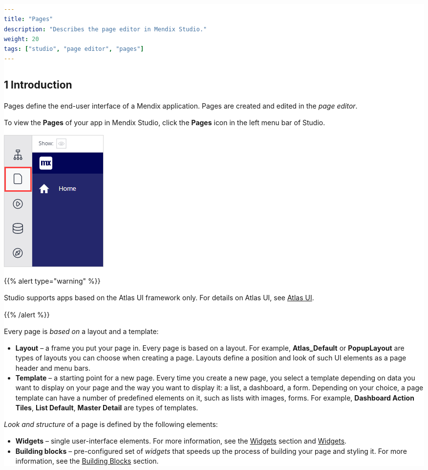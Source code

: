 ```yaml
---
title: "Pages"
description: "Describes the page editor in Mendix Studio."
weight: 20
tags: ["studio", "page editor", "pages"]
---
```


## 1 Introduction 

Pages define the end-user interface of a Mendix application. Pages are created and edited in the *page editor*.

To view the **Pages** of your app in Mendix Studio, click the **Pages** icon in the left menu bar of Studio.

![](attachments/page-editor/pages-icon.png)

{{% alert type="warning" %}}

Studio supports apps based on the Atlas UI framework only. For details on Atlas UI, see [Atlas UI](/howto/front-end/atlas-ui).

{{% /alert %}}

Every page is *based on* a layout and a template:

* **Layout** – a frame you put your page in. Every page is based on a layout. For example, **Atlas_Default** or **PopupLayout** are types of layouts you can choose when creating a page. Layouts define a position and look of such UI elements as a page header and menu bars. 
* **Template** – a starting point for a new page. Every time you create a new page, you select a template depending on data you want to display on your page and the way you want to display it: a list, a dashboard, a form. Depending on your choice, a page template can have a number of predefined elements on it, such as lists with images, forms. For example, **Dashboard Action Tiles**, **List Default**, **Master Detail** are types of templates. 

*Look and structure* of a page is defined by the following elements:

* **Widgets** – single user-interface elements. For more information, see the [Widgets](#widgets) section and [Widgets](page-editor-widgets).
* **Building blocks** – pre-configured set of *widgets* that speeds up the process of building your page and styling it. For more information, see the [Building Blocks](#building-blocks) section. 
